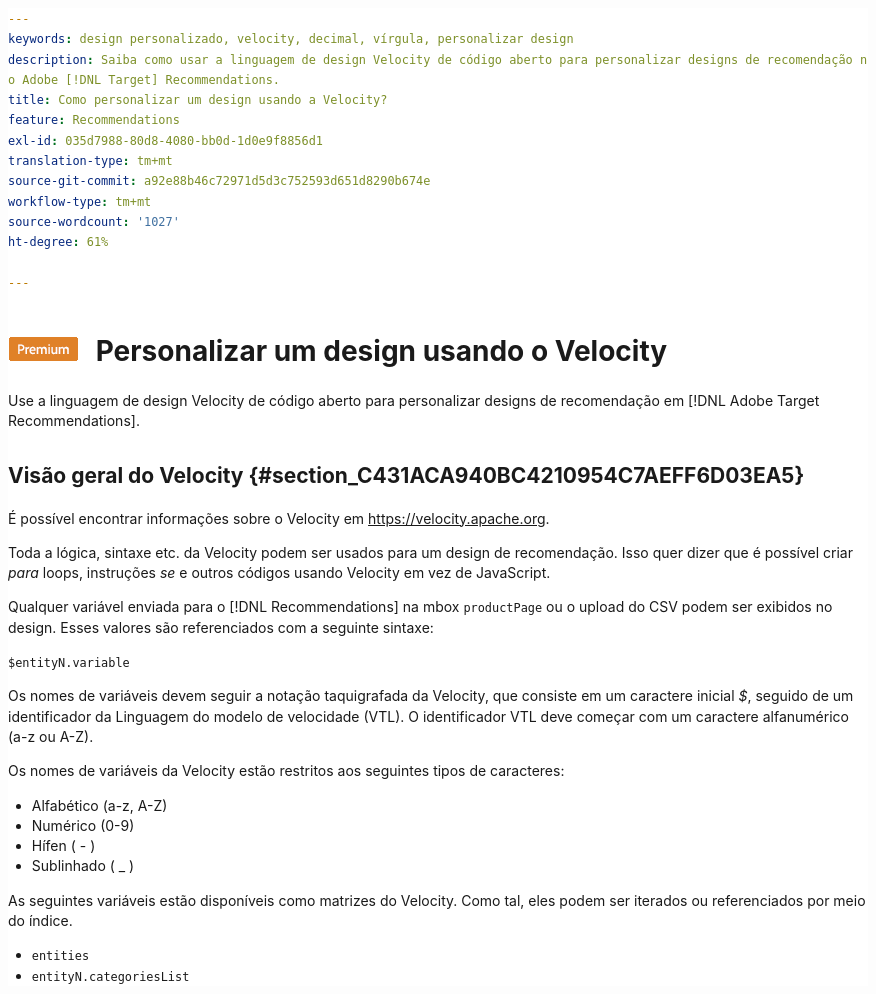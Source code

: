 ```yaml
---
keywords: design personalizado, velocity, decimal, vírgula, personalizar design
description: Saiba como usar a linguagem de design Velocity de código aberto para personalizar designs de recomendação no Adobe [!DNL Target] Recommendations.
title: Como personalizar um design usando a Velocity?
feature: Recommendations
exl-id: 035d7988-80d8-4080-bb0d-1d0e9f8856d1
translation-type: tm+mt
source-git-commit: a92e88b46c72971d5d3c752593d651d8290b674e
workflow-type: tm+mt
source-wordcount: '1027'
ht-degree: 61%

---
```


# ![PREMIUM](/help/assets/premium.png) Personalizar um design usando o Velocity

Use a linguagem de design Velocity de código aberto para personalizar designs de recomendação em [!DNL Adobe Target Recommendations].

## Visão geral do Velocity {#section_C431ACA940BC4210954C7AEFF6D03EA5}

É possível encontrar informações sobre o Velocity em [](https://velocity.apache.org)https://velocity.apache.org.

Toda a lógica, sintaxe etc. da Velocity podem ser usados para um design de recomendação. Isso quer dizer que é possível criar *para* loops, instruções *se* e outros códigos usando Velocity em vez de JavaScript.

Qualquer variável enviada para o [!DNL Recommendations] na mbox `productPage` ou o upload do CSV podem ser exibidos no design. Esses valores são referenciados com a seguinte sintaxe:

```
$entityN.variable
```

Os nomes de variáveis devem seguir a notação taquigrafada da Velocity, que consiste em um caractere inicial *$*, seguido de um identificador da Linguagem do modelo de velocidade (VTL). O identificador VTL deve começar com um caractere alfanumérico (a-z ou A-Z).

Os nomes de variáveis da Velocity estão restritos aos seguintes tipos de caracteres:

* Alfabético (a-z, A-Z)
* Numérico (0-9)
* Hífen ( - )
* Sublinhado ( _ )

As seguintes variáveis estão disponíveis como matrizes do Velocity. Como tal, eles podem ser iterados ou referenciados por meio do índice.

* `entities`
* `entityN.categoriesList`
